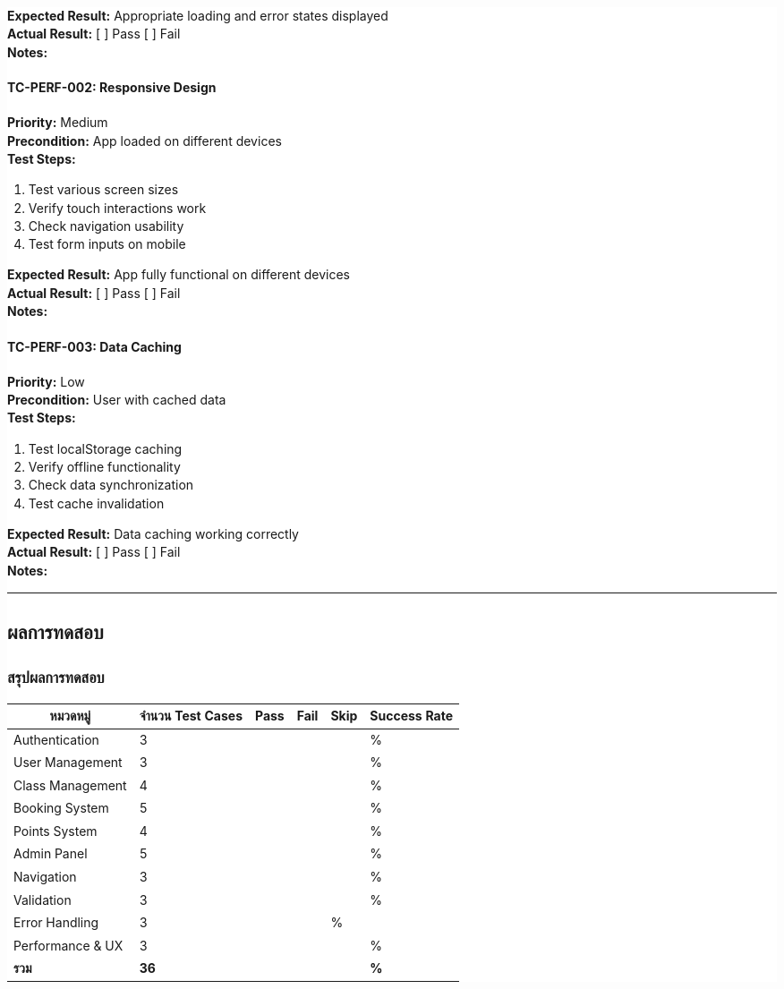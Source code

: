 **Expected Result:** Appropriate loading and error states displayed  
**Actual Result:** [ ] Pass [ ] Fail  
**Notes:** 

#### TC-PERF-002: Responsive Design
**Priority:** Medium  
**Precondition:** App loaded on different devices  
**Test Steps:**
1. Test various screen sizes
2. Verify touch interactions work
3. Check navigation usability
4. Test form inputs on mobile

**Expected Result:** App fully functional on different devices  
**Actual Result:** [ ] Pass [ ] Fail  
**Notes:** 

#### TC-PERF-003: Data Caching
**Priority:** Low  
**Precondition:** User with cached data  
**Test Steps:**
1. Test localStorage caching
2. Verify offline functionality
3. Check data synchronization
4. Test cache invalidation

**Expected Result:** Data caching working correctly  
**Actual Result:** [ ] Pass [ ] Fail  
**Notes:** 

---

## ผลการทดสอบ

### สรุปผลการทดสอบ

| หมวดหมู่ | จำนวน Test Cases | Pass | Fail | Skip | Success Rate |
|---------|----------------|------|------|------|--------------|
| Authentication | 3 | | | | % |
| User Management | 3 | | | | % |
| Class Management | 4 | | | | % |
| Booking System | 5 | | | | % |
| Points System | 4 | | | | % |
| Admin Panel | 5 | | | | % |
| Navigation | 3 | | | | % |
| Validation | 3 | | | | % |
| Error Handling | 3 | | | % |
| Performance & UX | 3 | | | | % |
| **รวม** | **36** | | | | **%** |
